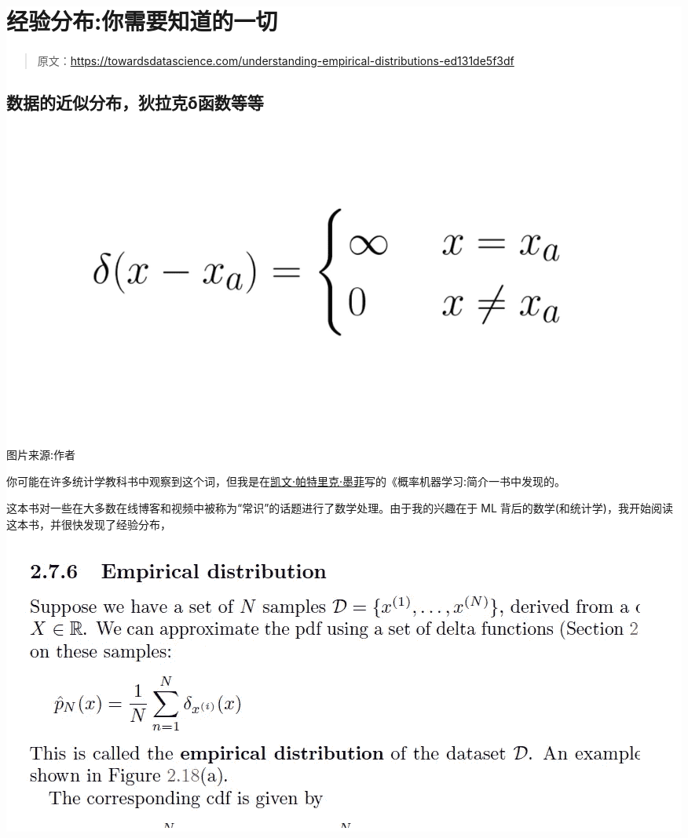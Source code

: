 # 经验分布:你需要知道的一切

> 原文：<https://towardsdatascience.com/understanding-empirical-distributions-ed131de5f3df>

## 数据的近似分布，狄拉克δ函数等等

![](img/c81d38ba5a2968261a3df05b176736c8.png)

图片来源:作者

你可能在许多统计学教科书中观察到这个词，但我是在[凯文·帕特里克·墨菲](https://probml.github.io/pml-book/book1.html)写的《概率机器学习:简介一书中发现的。

这本书对一些在大多数在线博客和视频中被称为“常识”的话题进行了数学处理。由于我的兴趣在于 ML 背后的数学(和统计学)，我开始阅读这本书，并很快发现了经验分布，

![](img/413354818ac693c803bd8202cc8fca02.png)
